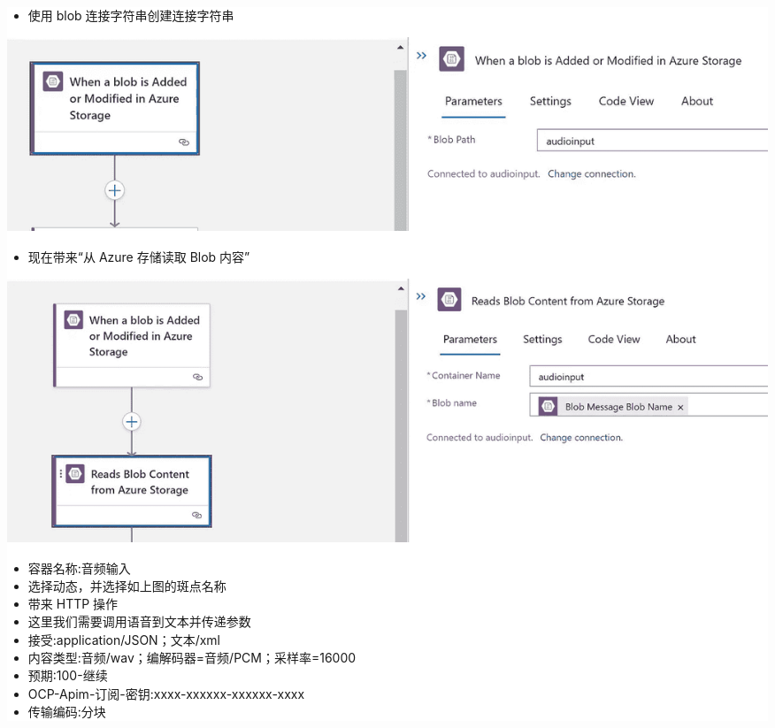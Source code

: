 *   使用 blob 连接字符串创建连接字符串

![](img/10d1e37abe18216b9a2c259114fc675b.png)

*   现在带来“从 Azure 存储读取 Blob 内容”

![](img/6e78445d3372068db324373f87d96bf9.png)

*   容器名称:音频输入
*   选择动态，并选择如上图的斑点名称
*   带来 HTTP 操作
*   这里我们需要调用语音到文本并传递参数
*   接受:application/JSON；文本/xml
*   内容类型:音频/wav；编解码器=音频/PCM；采样率=16000
*   预期:100-继续
*   OCP-Apim-订阅-密钥:xxxx-xxxxxx-xxxxxx-xxxx
*   传输编码:分块
